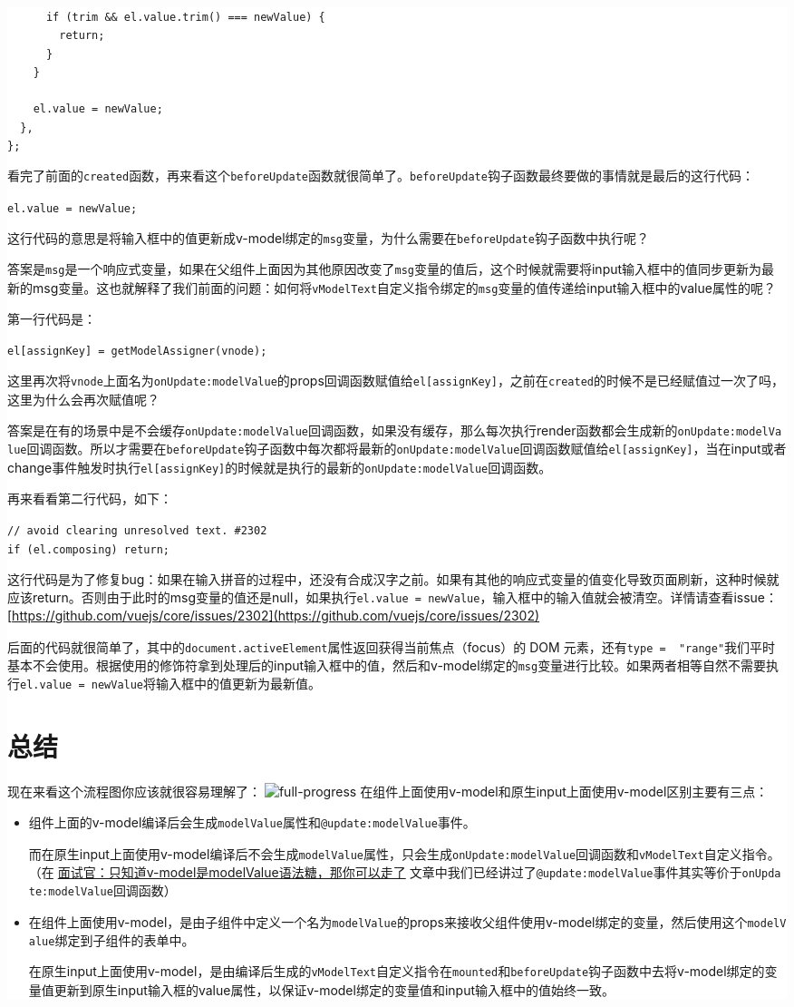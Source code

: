 ```
      if (trim && el.value.trim() === newValue) {
        return;
      }
    }

    el.value = newValue;
  },
};
```
看完了前面的`created`函数，再来看这个`beforeUpdate`函数就很简单了。`beforeUpdate`钩子函数最终要做的事情就是最后的这行代码：
```
el.value = newValue;
```
这行代码的意思是将输入框中的值更新成v-model绑定的`msg`变量，为什么需要在`beforeUpdate`钩子函数中执行呢？

答案是`msg`是一个响应式变量，如果在父组件上面因为其他原因改变了`msg`变量的值后，这个时候就需要将input输入框中的值同步更新为最新的msg变量。这也就解释了我们前面的问题：如何将`vModelText`自定义指令绑定的`msg`变量的值传递给input输入框中的value属性的呢？

第一行代码是：
```
el[assignKey] = getModelAssigner(vnode);
```
这里再次将`vnode`上面名为`onUpdate:modelValue`的props回调函数赋值给`el[assignKey]`，之前在`created`的时候不是已经赋值过一次了吗，这里为什么会再次赋值呢？

答案是在有的场景中是不会缓存`onUpdate:modelValue`回调函数，如果没有缓存，那么每次执行render函数都会生成新的`onUpdate:modelValue`回调函数。所以才需要在`beforeUpdate`钩子函数中每次都将最新的`onUpdate:modelValue`回调函数赋值给`el[assignKey]`，当在input或者change事件触发时执行`el[assignKey]`的时候就是执行的最新的`onUpdate:modelValue`回调函数。

再来看看第二行代码，如下：
```
// avoid clearing unresolved text. #2302
if (el.composing) return;
```
这行代码是为了修复bug：如果在输入拼音的过程中，还没有合成汉字之前。如果有其他的响应式变量的值变化导致页面刷新，这种时候就应该return。否则由于此时的msg变量的值还是null，如果执行`el.value = newValue`，输入框中的输入值就会被清空。详情请查看issue： [https://github.com/vuejs/core/issues/2302](https://github.com/vuejs/core/issues/2302)

后面的代码就很简单了，其中的`document.activeElement`属性返回获得当前焦点（focus）的 DOM 元素，还有`type =  "range"`我们平时基本不会使用。根据使用的修饰符拿到处理后的input输入框中的值，然后和v-model绑定的`msg`变量进行比较。如果两者相等自然不需要执行`el.value = newValue`将输入框中的值更新为最新值。
# 总结
现在来看这个流程图你应该就很容易理解了：
![full-progress](https://img2024.cnblogs.com/blog/1217259/202404/1217259-20240423135536035-493525865.png)
在组件上面使用v-model和原生input上面使用v-model区别主要有三点：
- 组件上面的v-model编译后会生成`modelValue`属性和`@update:modelValue`事件。

  而在原生input上面使用v-model编译后不会生成`modelValue`属性，只会生成`onUpdate:modelValue`回调函数和`vModelText`自定义指令。（在 [面试官：只知道v-model是modelValue语法糖，那你可以走了](https://mp.weixin.qq.com/s/b3r628Trabhm79ZXFQ0Vzw) 文章中我们已经讲过了`@update:modelValue`事件其实等价于`onUpdate:modelValue`回调函数）

- 在组件上面使用v-model，是由子组件中定义一个名为`modelValue`的props来接收父组件使用v-model绑定的变量，然后使用这个`modelValue`绑定到子组件的表单中。

  在原生input上面使用v-model，是由编译后生成的`vModelText`自定义指令在`mounted`和`beforeUpdate`钩子函数中去将v-model绑定的变量值更新到原生input输入框的value属性，以保证v-model绑定的变量值和input输入框中的值始终一致。
